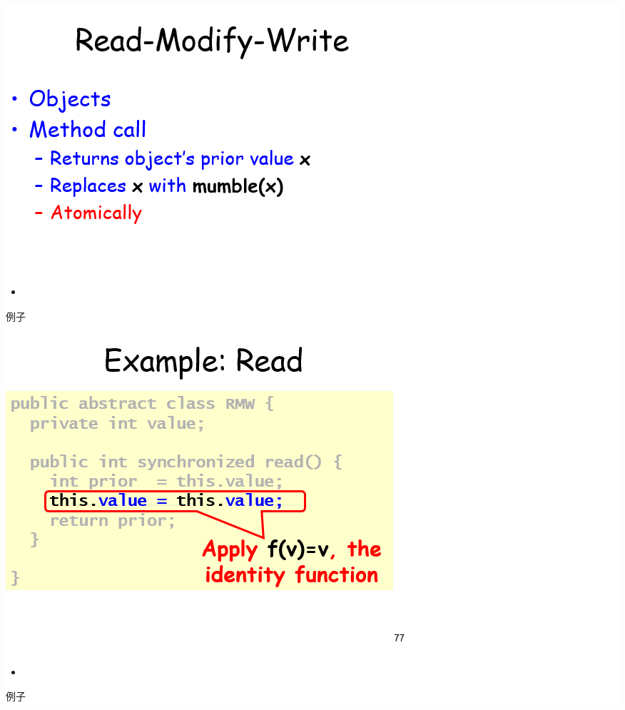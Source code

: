![image-20211103090520210](并发算法与理论笔记/image-20211103090520210.png)

-

例子

![image-20211103090653080](并发算法与理论笔记/image-20211103090653080.png)

-

例子
